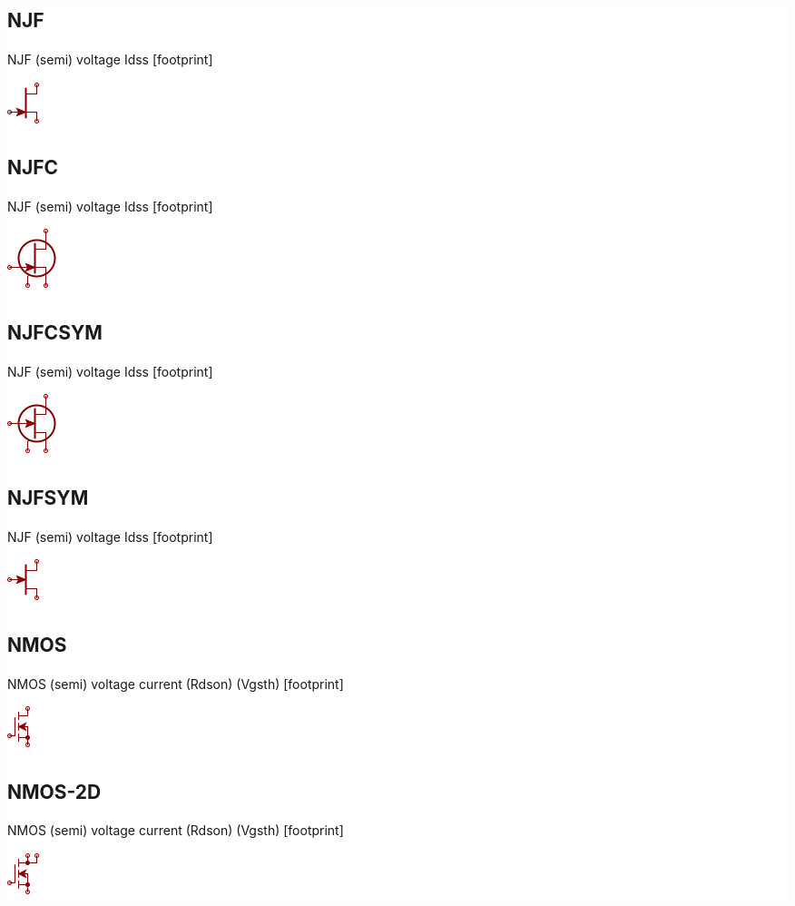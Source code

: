 ## NJF
NJF (semi) voltage Idss [footprint]

![NJF__1__1](/images/_semi__NJF__1__1.png?raw=true) 

## NJFC
NJF (semi) voltage Idss [footprint]

![NJFC__1__1](/images/_semi__NJFC__1__1.png?raw=true) 

## NJFCSYM
NJF (semi) voltage Idss [footprint]

![NJFCSYM__1__1](/images/_semi__NJFCSYM__1__1.png?raw=true) 

## NJFSYM
NJF (semi) voltage Idss [footprint]

![NJFSYM__1__1](/images/_semi__NJFSYM__1__1.png?raw=true) 

## NMOS
NMOS (semi) voltage current (Rdson) (Vgsth) [footprint]

![NMOS__1__1](/images/semi-trans-IntRect__IRF510__1__1.png?raw=true) 

## NMOS-2D
NMOS (semi) voltage current (Rdson) (Vgsth) [footprint]

![NMOS-2D__1__1](/images/_semi__NMOS-2D__1__1.png?raw=true) 
